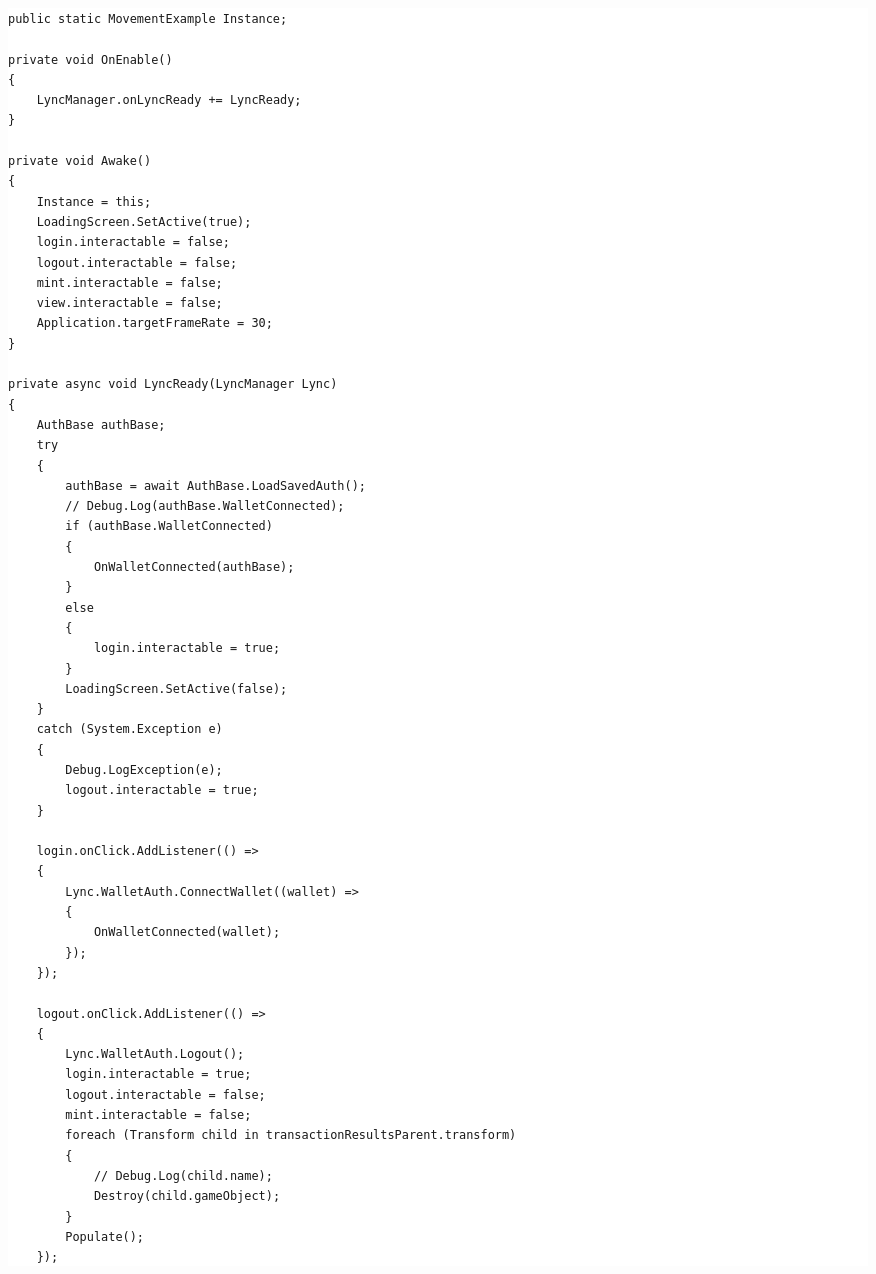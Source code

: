     public static MovementExample Instance;

    private void OnEnable()
    {
        LyncManager.onLyncReady += LyncReady;
    }

    private void Awake()
    {
        Instance = this;
        LoadingScreen.SetActive(true);
        login.interactable = false;
        logout.interactable = false;
        mint.interactable = false;
        view.interactable = false;
        Application.targetFrameRate = 30;
    }

    private async void LyncReady(LyncManager Lync)
    {
        AuthBase authBase;
        try
        {
            authBase = await AuthBase.LoadSavedAuth();
            // Debug.Log(authBase.WalletConnected);
            if (authBase.WalletConnected)
            {
                OnWalletConnected(authBase);
            }
            else
            {
                login.interactable = true;
            }
            LoadingScreen.SetActive(false);
        }
        catch (System.Exception e)
        {
            Debug.LogException(e);
            logout.interactable = true;
        }

        login.onClick.AddListener(() =>
        {
            Lync.WalletAuth.ConnectWallet((wallet) =>
            {
                OnWalletConnected(wallet);
            });
        });

        logout.onClick.AddListener(() =>
        {
            Lync.WalletAuth.Logout();
            login.interactable = true;
            logout.interactable = false;
            mint.interactable = false;
            foreach (Transform child in transactionResultsParent.transform)
            {
                // Debug.Log(child.name);
                Destroy(child.gameObject);
            }
            Populate();
        });
